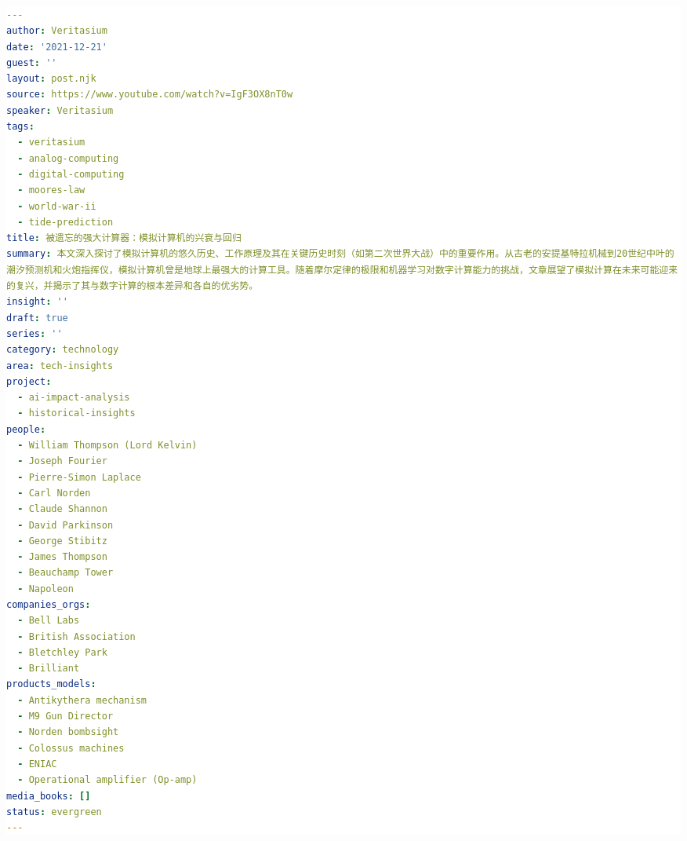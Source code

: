 ```yaml
---
author: Veritasium
date: '2021-12-21'
guest: ''
layout: post.njk
source: https://www.youtube.com/watch?v=IgF3OX8nT0w
speaker: Veritasium
tags:
  - veritasium
  - analog-computing
  - digital-computing
  - moores-law
  - world-war-ii
  - tide-prediction
title: 被遗忘的强大计算器：模拟计算机的兴衰与回归
summary: 本文深入探讨了模拟计算机的悠久历史、工作原理及其在关键历史时刻（如第二次世界大战）中的重要作用。从古老的安提基特拉机械到20世纪中叶的潮汐预测机和火炮指挥仪，模拟计算机曾是地球上最强大的计算工具。随着摩尔定律的极限和机器学习对数字计算能力的挑战，文章展望了模拟计算在未来可能迎来的复兴，并揭示了其与数字计算的根本差异和各自的优劣势。
insight: ''
draft: true
series: ''
category: technology
area: tech-insights
project:
  - ai-impact-analysis
  - historical-insights
people:
  - William Thompson (Lord Kelvin)
  - Joseph Fourier
  - Pierre-Simon Laplace
  - Carl Norden
  - Claude Shannon
  - David Parkinson
  - George Stibitz
  - James Thompson
  - Beauchamp Tower
  - Napoleon
companies_orgs:
  - Bell Labs
  - British Association
  - Bletchley Park
  - Brilliant
products_models:
  - Antikythera mechanism
  - M9 Gun Director
  - Norden bombsight
  - Colossus machines
  - ENIAC
  - Operational amplifier (Op-amp)
media_books: []
status: evergreen
---
```
